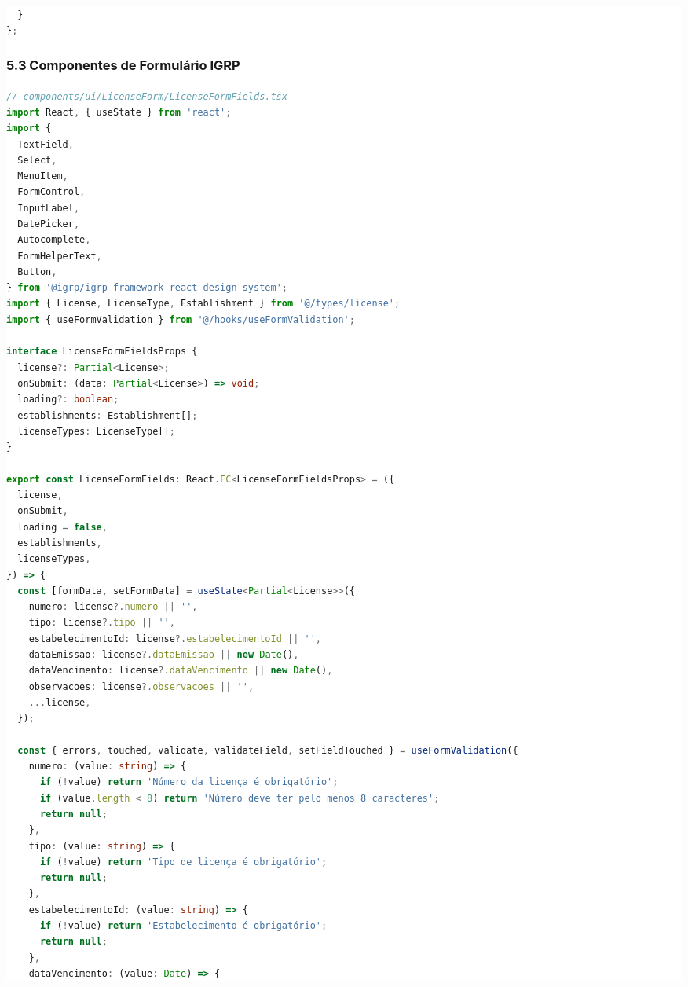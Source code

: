 ```typescript
  }
};
```

### 5.3 Componentes de Formulário IGRP

```typescript
// components/ui/LicenseForm/LicenseFormFields.tsx
import React, { useState } from 'react';
import {
  TextField,
  Select,
  MenuItem,
  FormControl,
  InputLabel,
  DatePicker,
  Autocomplete,
  FormHelperText,
  Button,
} from '@igrp/igrp-framework-react-design-system';
import { License, LicenseType, Establishment } from '@/types/license';
import { useFormValidation } from '@/hooks/useFormValidation';

interface LicenseFormFieldsProps {
  license?: Partial<License>;
  onSubmit: (data: Partial<License>) => void;
  loading?: boolean;
  establishments: Establishment[];
  licenseTypes: LicenseType[];
}

export const LicenseFormFields: React.FC<LicenseFormFieldsProps> = ({
  license,
  onSubmit,
  loading = false,
  establishments,
  licenseTypes,
}) => {
  const [formData, setFormData] = useState<Partial<License>>({
    numero: license?.numero || '',
    tipo: license?.tipo || '',
    estabelecimentoId: license?.estabelecimentoId || '',
    dataEmissao: license?.dataEmissao || new Date(),
    dataVencimento: license?.dataVencimento || new Date(),
    observacoes: license?.observacoes || '',
    ...license,
  });

  const { errors, touched, validate, validateField, setFieldTouched } = useFormValidation({
    numero: (value: string) => {
      if (!value) return 'Número da licença é obrigatório';
      if (value.length < 8) return 'Número deve ter pelo menos 8 caracteres';
      return null;
    },
    tipo: (value: string) => {
      if (!value) return 'Tipo de licença é obrigatório';
      return null;
    },
    estabelecimentoId: (value: string) => {
      if (!value) return 'Estabelecimento é obrigatório';
      return null;
    },
    dataVencimento: (value: Date) => {
```

  [key: string]: ValidationRule[];
